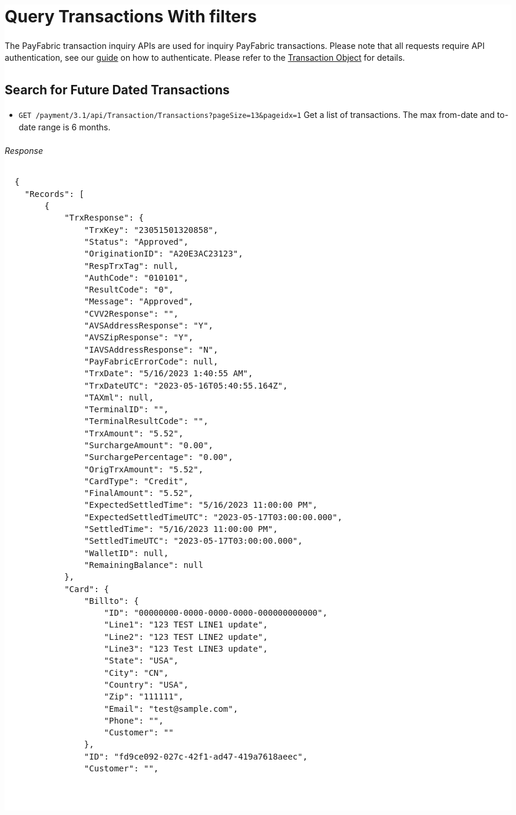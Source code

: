 Query Transactions With filters
=================

The PayFabric transaction inquiry APIs are used for inquiry PayFabric transactions.  Please note that all requests require API authentication, see our [guide](Authentication.md) on how to authenticate. Please refer to the [Transaction Object](/PayFabric/Sections/Objects.md#transaction) for details.

Search for Future Dated Transactions
-------------------------------------
* `GET /payment/3.1/api/Transaction/Transactions?pageSize=13&pageidx=1` Get a list of transactions. The max from-date and to-date range is 6 months.

###### Response
<pre>
  {
    "Records": [
        {
            "TrxResponse": {
                "TrxKey": "23051501320858",
                "Status": "Approved",
                "OriginationID": "A20E3AC23123",
                "RespTrxTag": null,
                "AuthCode": "010101",
                "ResultCode": "0",
                "Message": "Approved",
                "CVV2Response": "",
                "AVSAddressResponse": "Y",
                "AVSZipResponse": "Y",
                "IAVSAddressResponse": "N",
                "PayFabricErrorCode": null,
                "TrxDate": "5/16/2023 1:40:55 AM",
                "TrxDateUTC": "2023-05-16T05:40:55.164Z",
                "TAXml": null,
                "TerminalID": "",
                "TerminalResultCode": "",
                "TrxAmount": "5.52",
                "SurchargeAmount": "0.00",
                "SurchargePercentage": "0.00",
                "OrigTrxAmount": "5.52",
                "CardType": "Credit",
                "FinalAmount": "5.52",
                "ExpectedSettledTime": "5/16/2023 11:00:00 PM",
                "ExpectedSettledTimeUTC": "2023-05-17T03:00:00.000",
                "SettledTime": "5/16/2023 11:00:00 PM",
                "SettledTimeUTC": "2023-05-17T03:00:00.000",
                "WalletID": null,
                "RemainingBalance": null
            },
            "Card": {
                "Billto": {
                    "ID": "00000000-0000-0000-0000-000000000000",
                    "Line1": "123 TEST LINE1 update",
                    "Line2": "123 TEST LINE2 update",
                    "Line3": "123 Test LINE3 update",
                    "State": "USA",
                    "City": "CN",
                    "Country": "USA",
                    "Zip": "111111",
                    "Email": "test@sample.com",
                    "Phone": "",
                    "Customer": ""
                },
                "ID": "fd9ce092-027c-42f1-ad47-419a7618aeec",
                "Customer": "",